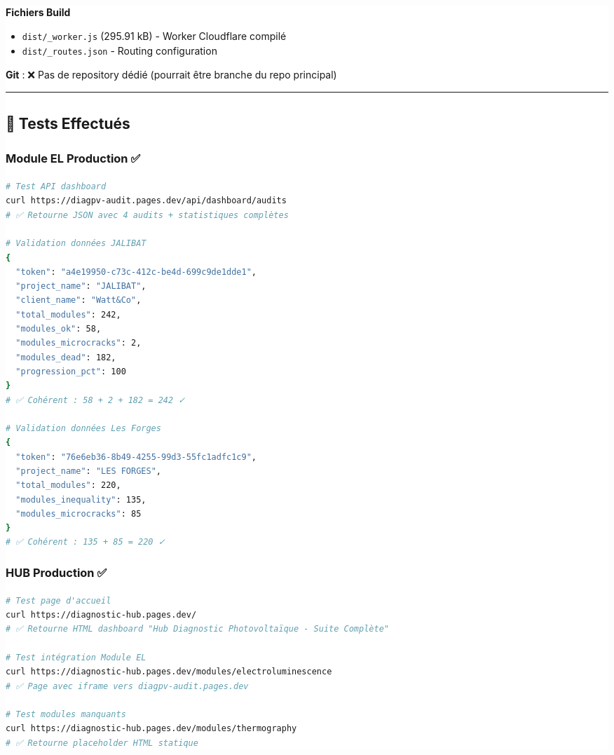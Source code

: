 **Fichiers Build**
- `dist/_worker.js` (295.91 kB) - Worker Cloudflare compilé
- `dist/_routes.json` - Routing configuration

**Git** : ❌ Pas de repository dédié (pourrait être branche du repo principal)

---

## 🧪 Tests Effectués

### Module EL Production ✅

```bash
# Test API dashboard
curl https://diagpv-audit.pages.dev/api/dashboard/audits
# ✅ Retourne JSON avec 4 audits + statistiques complètes

# Validation données JALIBAT
{
  "token": "a4e19950-c73c-412c-be4d-699c9de1dde1",
  "project_name": "JALIBAT",
  "client_name": "Watt&Co",
  "total_modules": 242,
  "modules_ok": 58,
  "modules_microcracks": 2,
  "modules_dead": 182,
  "progression_pct": 100
}
# ✅ Cohérent : 58 + 2 + 182 = 242 ✓

# Validation données Les Forges
{
  "token": "76e6eb36-8b49-4255-99d3-55fc1adfc1c9",
  "project_name": "LES FORGES",
  "total_modules": 220,
  "modules_inequality": 135,
  "modules_microcracks": 85
}
# ✅ Cohérent : 135 + 85 = 220 ✓
```

### HUB Production ✅

```bash
# Test page d'accueil
curl https://diagnostic-hub.pages.dev/
# ✅ Retourne HTML dashboard "Hub Diagnostic Photovoltaïque - Suite Complète"

# Test intégration Module EL
curl https://diagnostic-hub.pages.dev/modules/electroluminescence
# ✅ Page avec iframe vers diagpv-audit.pages.dev

# Test modules manquants
curl https://diagnostic-hub.pages.dev/modules/thermography
# ✅ Retourne placeholder HTML statique
```
